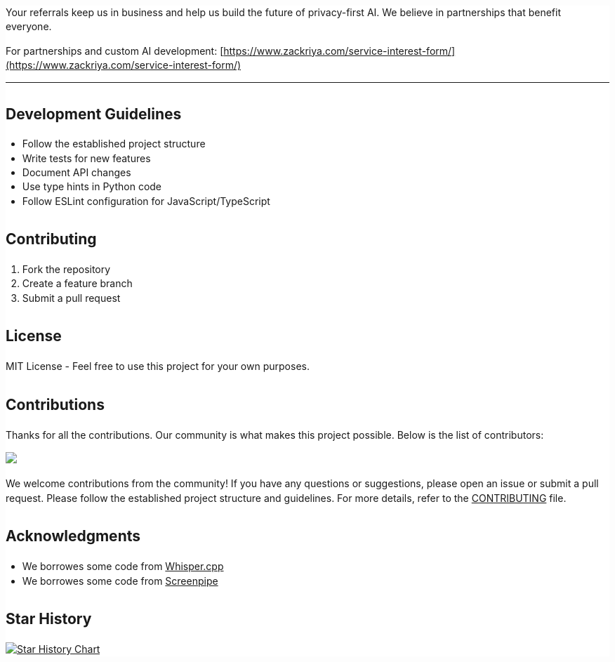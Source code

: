 Your referrals keep us in business and help us build the future of privacy-first AI. We believe in partnerships that benefit everyone.

For partnerships and custom AI development: [https://www.zackriya.com/service-interest-form/](https://www.zackriya.com/service-interest-form/)

---



## Development Guidelines

- Follow the established project structure
- Write tests for new features
- Document API changes
- Use type hints in Python code
- Follow ESLint configuration for JavaScript/TypeScript

## Contributing

1. Fork the repository
2. Create a feature branch
3. Submit a pull request

## License

MIT License - Feel free to use this project for your own purposes.


## Contributions

Thanks for all the contributions. Our community is what makes this project possible. Below is the list of contributors:

<a href="https://github.com/zackriya-solutions/meeting-minutes/graphs/contributors">
  <img src="https://contrib.rocks/image?repo=zackriya-solutions/meeting-minutes" />
</a>


We welcome contributions from the community! If you have any questions or suggestions, please open an issue or submit a pull request. Please follow the established project structure and guidelines. For more details, refer to the [CONTRIBUTING](CONTRIBUTING.md) file.

## Acknowledgments

- We borrowes some code from [Whisper.cpp](https://github.com/ggerganov/whisper.cpp)
- We borrowes some code from [Screenpipe](https://github.com/mediar-ai/screenpipe)


## Star History

[![Star History Chart](https://api.star-history.com/svg?repos=Zackriya-Solutions/meeting-minutes&type=Date)](https://star-history.com/#Zackriya-Solutions/meeting-minutes&Date)
